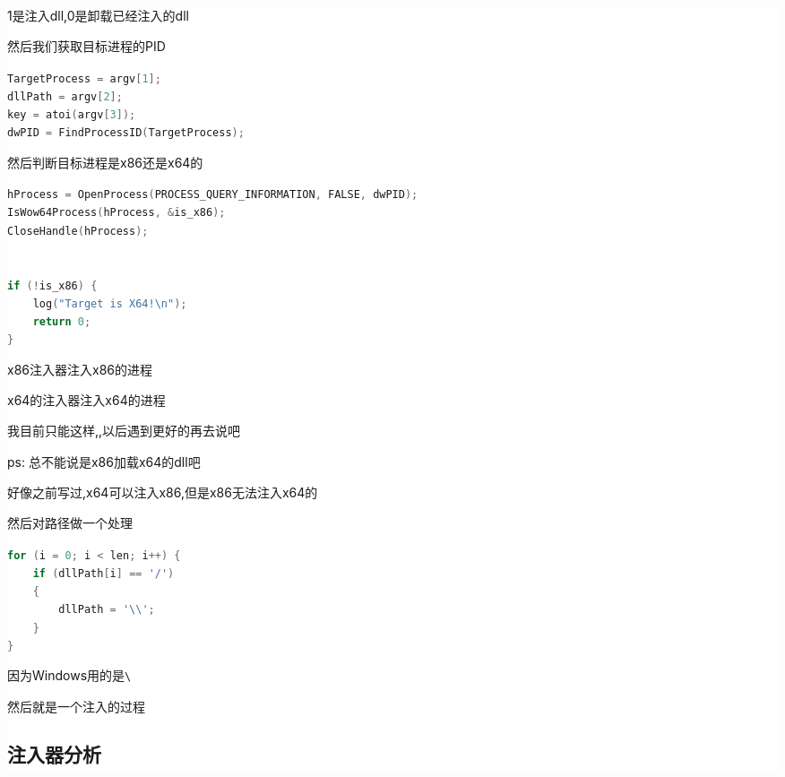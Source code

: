 1是注入dll,0是卸载已经注入的dll



然后我们获取目标进程的PID

```c++
TargetProcess = argv[1];
dllPath = argv[2];
key = atoi(argv[3]);
dwPID = FindProcessID(TargetProcess);
```



然后判断目标进程是x86还是x64的

```c++
hProcess = OpenProcess(PROCESS_QUERY_INFORMATION, FALSE, dwPID);
IsWow64Process(hProcess, &is_x86);
CloseHandle(hProcess);


if (!is_x86) {
    log("Target is X64!\n");
    return 0;
}
```



x86注入器注入x86的进程

x64的注入器注入x64的进程

我目前只能这样,,以后遇到更好的再去说吧

ps: 总不能说是x86加载x64的dll吧

好像之前写过,x64可以注入x86,但是x86无法注入x64的



然后对路径做一个处理

```c++
for (i = 0; i < len; i++) {
    if (dllPath[i] == '/')
    {
        dllPath = '\\';
    }
}
```

因为Windows用的是`\`



然后就是一个注入的过程



## 注入器分析
